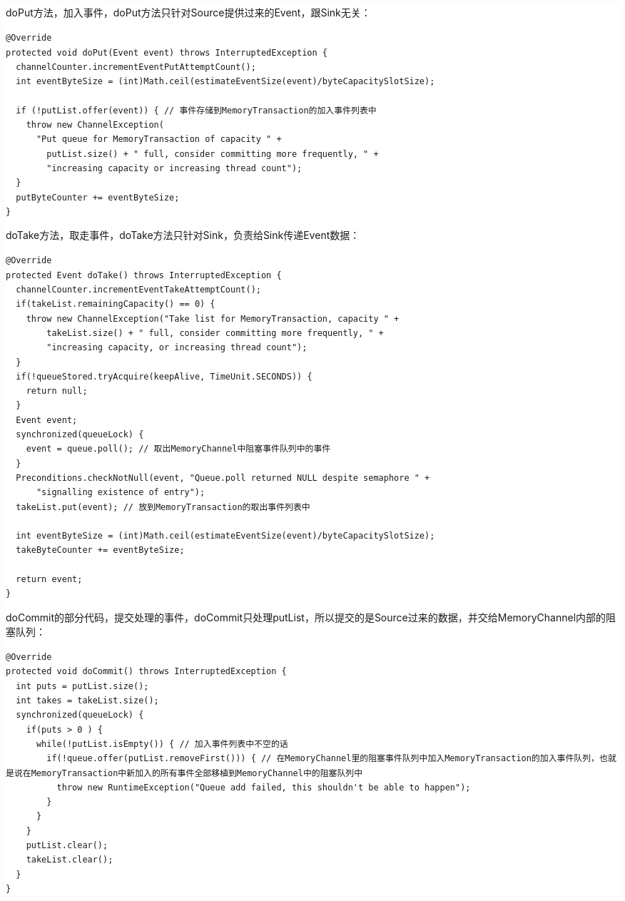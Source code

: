 doPut方法，加入事件，doPut方法只针对Source提供过来的Event，跟Sink无关：

	@Override
    protected void doPut(Event event) throws InterruptedException {
      channelCounter.incrementEventPutAttemptCount();
      int eventByteSize = (int)Math.ceil(estimateEventSize(event)/byteCapacitySlotSize);

      if (!putList.offer(event)) { // 事件存储到MemoryTransaction的加入事件列表中
        throw new ChannelException(
          "Put queue for MemoryTransaction of capacity " +
            putList.size() + " full, consider committing more frequently, " +
            "increasing capacity or increasing thread count");
      }
      putByteCounter += eventByteSize;
    }
    
doTake方法，取走事件，doTake方法只针对Sink，负责给Sink传递Event数据：

	@Override
    protected Event doTake() throws InterruptedException {
      channelCounter.incrementEventTakeAttemptCount();
      if(takeList.remainingCapacity() == 0) {
        throw new ChannelException("Take list for MemoryTransaction, capacity " +
            takeList.size() + " full, consider committing more frequently, " +
            "increasing capacity, or increasing thread count");
      }
      if(!queueStored.tryAcquire(keepAlive, TimeUnit.SECONDS)) {
        return null;
      }
      Event event;
      synchronized(queueLock) {
        event = queue.poll(); // 取出MemoryChannel中阻塞事件队列中的事件
      }
      Preconditions.checkNotNull(event, "Queue.poll returned NULL despite semaphore " +
          "signalling existence of entry");
      takeList.put(event); // 放到MemoryTransaction的取出事件列表中

      int eventByteSize = (int)Math.ceil(estimateEventSize(event)/byteCapacitySlotSize);
      takeByteCounter += eventByteSize;

      return event;
    }

doCommit的部分代码，提交处理的事件，doCommit只处理putList，所以提交的是Source过来的数据，并交给MemoryChannel内部的阻塞队列：

	@Override
    protected void doCommit() throws InterruptedException {
      int puts = putList.size();
      int takes = takeList.size();
      synchronized(queueLock) {
        if(puts > 0 ) {
          while(!putList.isEmpty()) { // 加入事件列表中不空的话
            if(!queue.offer(putList.removeFirst())) { // 在MemoryChannel里的阻塞事件队列中加入MemoryTransaction的加入事件队列，也就是说在MemoryTransaction中新加入的所有事件全部移植到MemoryChannel中的阻塞队列中
              throw new RuntimeException("Queue add failed, this shouldn't be able to happen");
            }
          }
        }
        putList.clear();
        takeList.clear();
      }
    }
    